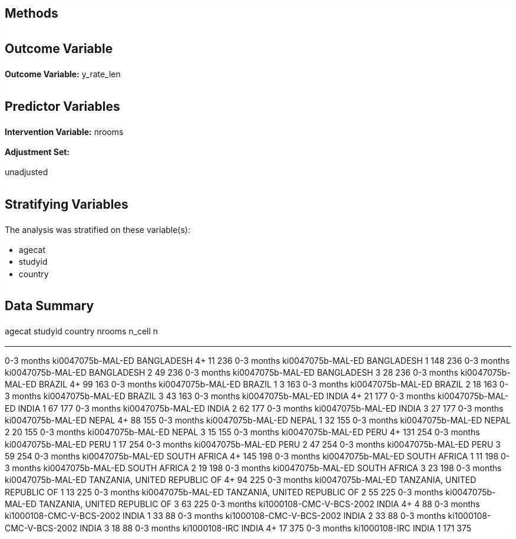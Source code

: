





## Methods
## Outcome Variable

**Outcome Variable:** y_rate_len

## Predictor Variables

**Intervention Variable:** nrooms

**Adjustment Set:**

unadjusted

## Stratifying Variables

The analysis was stratified on these variable(s):

* agecat
* studyid
* country

## Data Summary

agecat         studyid                    country                        nrooms    n_cell      n
-------------  -------------------------  -----------------------------  -------  -------  -----
0-3 months     ki0047075b-MAL-ED          BANGLADESH                     4+            11    236
0-3 months     ki0047075b-MAL-ED          BANGLADESH                     1            148    236
0-3 months     ki0047075b-MAL-ED          BANGLADESH                     2             49    236
0-3 months     ki0047075b-MAL-ED          BANGLADESH                     3             28    236
0-3 months     ki0047075b-MAL-ED          BRAZIL                         4+            99    163
0-3 months     ki0047075b-MAL-ED          BRAZIL                         1              3    163
0-3 months     ki0047075b-MAL-ED          BRAZIL                         2             18    163
0-3 months     ki0047075b-MAL-ED          BRAZIL                         3             43    163
0-3 months     ki0047075b-MAL-ED          INDIA                          4+            21    177
0-3 months     ki0047075b-MAL-ED          INDIA                          1             67    177
0-3 months     ki0047075b-MAL-ED          INDIA                          2             62    177
0-3 months     ki0047075b-MAL-ED          INDIA                          3             27    177
0-3 months     ki0047075b-MAL-ED          NEPAL                          4+            88    155
0-3 months     ki0047075b-MAL-ED          NEPAL                          1             32    155
0-3 months     ki0047075b-MAL-ED          NEPAL                          2             20    155
0-3 months     ki0047075b-MAL-ED          NEPAL                          3             15    155
0-3 months     ki0047075b-MAL-ED          PERU                           4+           131    254
0-3 months     ki0047075b-MAL-ED          PERU                           1             17    254
0-3 months     ki0047075b-MAL-ED          PERU                           2             47    254
0-3 months     ki0047075b-MAL-ED          PERU                           3             59    254
0-3 months     ki0047075b-MAL-ED          SOUTH AFRICA                   4+           145    198
0-3 months     ki0047075b-MAL-ED          SOUTH AFRICA                   1             11    198
0-3 months     ki0047075b-MAL-ED          SOUTH AFRICA                   2             19    198
0-3 months     ki0047075b-MAL-ED          SOUTH AFRICA                   3             23    198
0-3 months     ki0047075b-MAL-ED          TANZANIA, UNITED REPUBLIC OF   4+            94    225
0-3 months     ki0047075b-MAL-ED          TANZANIA, UNITED REPUBLIC OF   1             13    225
0-3 months     ki0047075b-MAL-ED          TANZANIA, UNITED REPUBLIC OF   2             55    225
0-3 months     ki0047075b-MAL-ED          TANZANIA, UNITED REPUBLIC OF   3             63    225
0-3 months     ki1000108-CMC-V-BCS-2002   INDIA                          4+             4     88
0-3 months     ki1000108-CMC-V-BCS-2002   INDIA                          1             33     88
0-3 months     ki1000108-CMC-V-BCS-2002   INDIA                          2             33     88
0-3 months     ki1000108-CMC-V-BCS-2002   INDIA                          3             18     88
0-3 months     ki1000108-IRC              INDIA                          4+            17    375
0-3 months     ki1000108-IRC              INDIA                          1            171    375